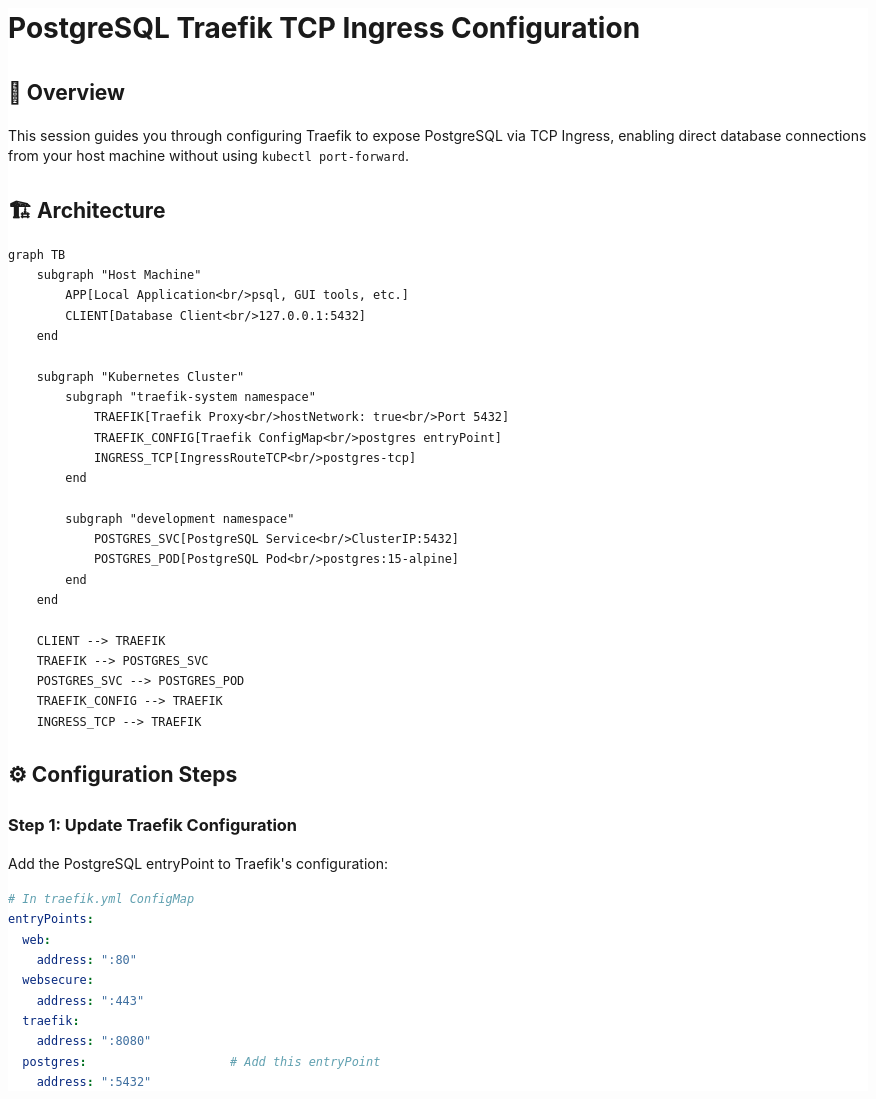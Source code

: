 # PostgreSQL Traefik TCP Ingress Configuration

## 🎯 Overview

This session guides you through configuring Traefik to expose PostgreSQL via TCP Ingress, enabling direct database connections from your host machine without using `kubectl port-forward`.

## 🏗️ Architecture

```mermaid
graph TB
    subgraph "Host Machine"
        APP[Local Application<br/>psql, GUI tools, etc.]
        CLIENT[Database Client<br/>127.0.0.1:5432]
    end
    
    subgraph "Kubernetes Cluster"
        subgraph "traefik-system namespace"
            TRAEFIK[Traefik Proxy<br/>hostNetwork: true<br/>Port 5432]
            TRAEFIK_CONFIG[Traefik ConfigMap<br/>postgres entryPoint]
            INGRESS_TCP[IngressRouteTCP<br/>postgres-tcp]
        end
        
        subgraph "development namespace"
            POSTGRES_SVC[PostgreSQL Service<br/>ClusterIP:5432]
            POSTGRES_POD[PostgreSQL Pod<br/>postgres:15-alpine]
        end
    end
    
    CLIENT --> TRAEFIK
    TRAEFIK --> POSTGRES_SVC
    POSTGRES_SVC --> POSTGRES_POD
    TRAEFIK_CONFIG --> TRAEFIK
    INGRESS_TCP --> TRAEFIK
```

## ⚙️ Configuration Steps

### Step 1: Update Traefik Configuration

Add the PostgreSQL entryPoint to Traefik's configuration:

```yaml
# In traefik.yml ConfigMap
entryPoints:
  web:
    address: ":80"
  websecure:
    address: ":443"
  traefik:
    address: ":8080"
  postgres:                    # Add this entryPoint
    address: ":5432"
```
